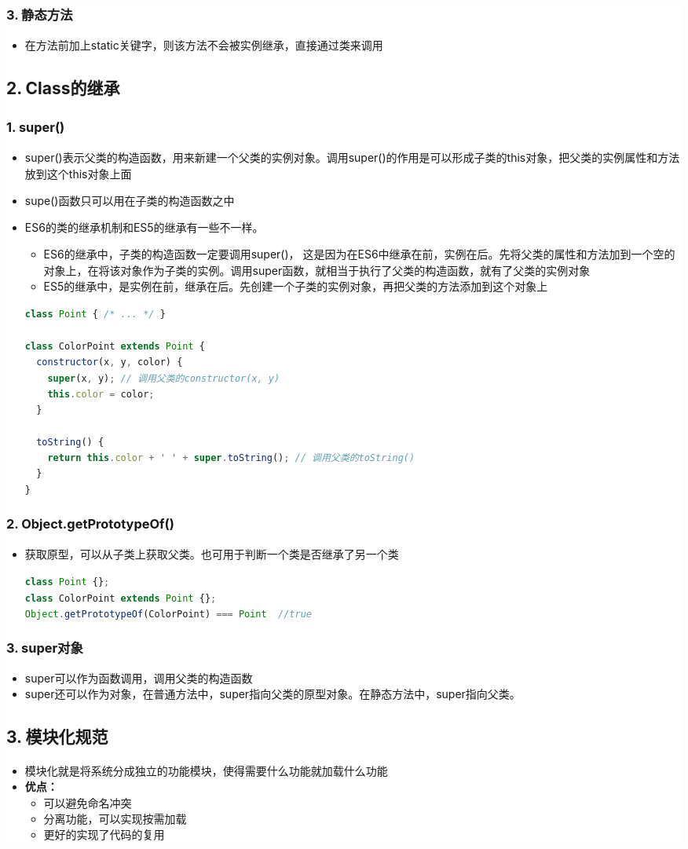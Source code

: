   ### 3. 静态方法

  * 在方法前加上static关键字，则该方法不会被实例继承，直接通过类来调用

## 2. Class的继承

### 1. super()

* super()表示父类的构造函数，用来新建一个父类的实例对象。调用super()的作用是可以形成子类的this对象，把父类的实例属性和方法放到这个this对象上面

* supe()函数只可以用在子类的构造函数之中

* ES6的类的继承机制和ES5的继承有一些不一样。

  * ES6的继承中，子类的构造函数一定要调用super()， 这是因为在ES6中继承在前，实例在后。先将父类的属性和方法加到一个空的对象上，在将该对象作为子类的实例。调用super函数，就相当于执行了父类的构造函数，就有了父类的实例对象
  * ES5的继承中，是实例在前，继承在后。先创建一个子类的实例对象，再把父类的方法添加到这个对象上

  ```js
  class Point { /* ... */ }
  
  class ColorPoint extends Point {
    constructor(x, y, color) {
      super(x, y); // 调用父类的constructor(x, y)
      this.color = color;
    }
  
    toString() {
      return this.color + ' ' + super.toString(); // 调用父类的toString()
    }
  }
  ```

### 2. Object.getPrototypeOf()

* 获取原型，可以从子类上获取父类。也可用于判断一个类是否继承了另一个类

  ```js
  class Point {};
  class ColorPoint extends Point {};
  Object.getPrototypeOf(ColorPoint) === Point  //true
  ```

### 3. super对象

* super可以作为函数调用，调用父类的构造函数
* super还可以作为对象，在普通方法中，super指向父类的原型对象。在静态方法中，super指向父类。

## 3. 模块化规范

* 模块化就是将系统分成独立的功能模块，使得需要什么功能就加载什么功能
* **优点：**
  * 可以避免命名冲突
  * 分离功能，可以实现按需加载
  * 更好的实现了代码的复用
